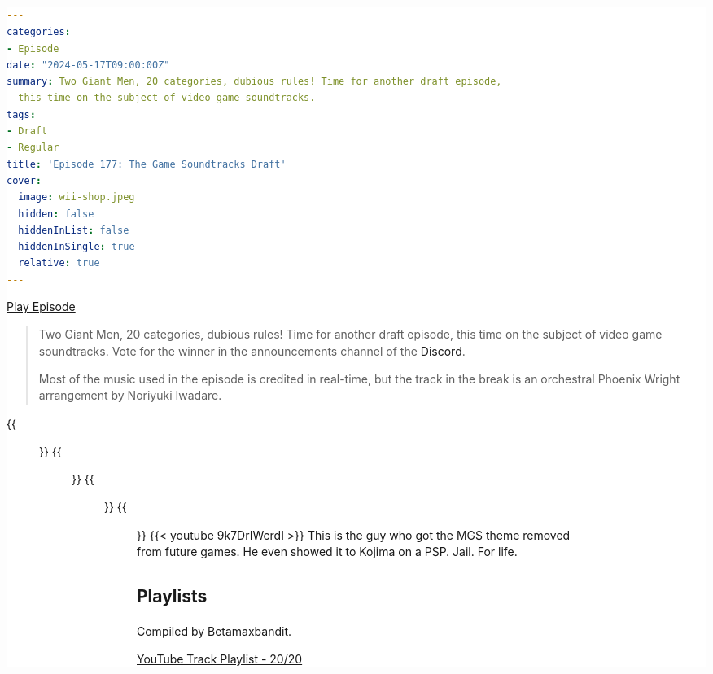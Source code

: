 ```yaml
---
categories:
- Episode
date: "2024-05-17T09:00:00Z"
summary: Two Giant Men, 20 categories, dubious rules! Time for another draft episode,
  this time on the subject of video game soundtracks.
tags:
- Draft
- Regular
title: 'Episode 177: The Game Soundtracks Draft'
cover: 
  image: wii-shop.jpeg
  hidden: false
  hiddenInList: false
  hiddenInSingle: true
  relative: true
---
```


[Play Episode](https://www.patreon.com/posts/episode-177-game-104375344)

> Two Giant Men, 20 categories, dubious rules! Time for another draft episode, this time on the subject of video game soundtracks. Vote for the winner in the announcements channel of the [Discord](https://discord.com/invite/nEdhNnZxXg).
>
> Most of the music used in the episode is credited in real-time, but the track in the break is an orchestral Phoenix Wright arrangement by Noriyuki Iwadare.

{{<figure 
    src="soundtrack-draft-day.jpeg" 
    alt="Soundtrack Draft Day" >}}
{{<figure 
    src="shoopuf.jpeg" 
    caption="Image Credit: kraftcheese" 
    alt="Shoopuf">}}
{{<figure 
    src="discord-quiz.jpeg" 
    alt="Discord Quiz" >}}
{{<figure 
    src="dans-favourite.jpeg" 
    caption="Confirming Eat a Pitta no longer has a guest sauce" 
    alt="Cheers Chandelier">}}
{{< youtube 9k7DrIWcrdI >}}
This is the guy who got the MGS theme removed from future games. He even showed it to Kojima on a PSP. Jail. For life.

## Playlists
Compiled by Betamaxbandit.

[YouTube Track Playlist - 20/20](https://youtube.com/playlist?list=PLlkKx43ObPfruXBbgWw2KNRy2rMlQ2L24)
